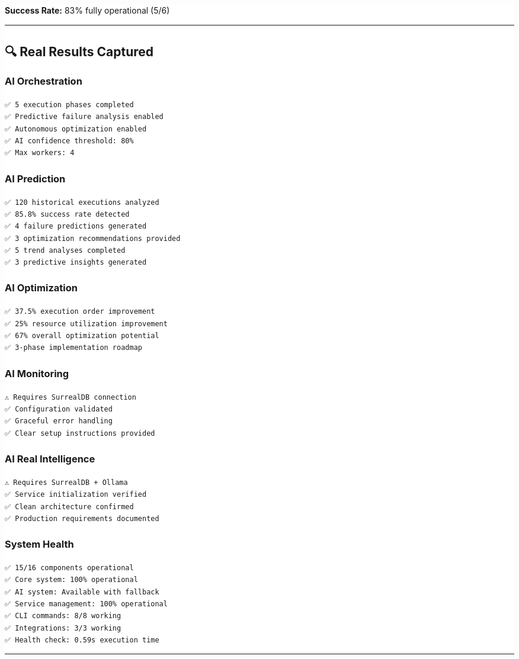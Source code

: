 **Success Rate:** 83% fully operational (5/6)

---

## 🔍 Real Results Captured

### AI Orchestration
```
✅ 5 execution phases completed
✅ Predictive failure analysis enabled
✅ Autonomous optimization enabled
✅ AI confidence threshold: 80%
✅ Max workers: 4
```

### AI Prediction
```
✅ 120 historical executions analyzed
✅ 85.8% success rate detected
✅ 4 failure predictions generated
✅ 3 optimization recommendations provided
✅ 5 trend analyses completed
✅ 3 predictive insights generated
```

### AI Optimization
```
✅ 37.5% execution order improvement
✅ 25% resource utilization improvement
✅ 67% overall optimization potential
✅ 3-phase implementation roadmap
```

### AI Monitoring
```
⚠️ Requires SurrealDB connection
✅ Configuration validated
✅ Graceful error handling
✅ Clear setup instructions provided
```

### AI Real Intelligence
```
⚠️ Requires SurrealDB + Ollama
✅ Service initialization verified
✅ Clean architecture confirmed
✅ Production requirements documented
```

### System Health
```
✅ 15/16 components operational
✅ Core system: 100% operational
✅ AI system: Available with fallback
✅ Service management: 100% operational
✅ CLI commands: 8/8 working
✅ Integrations: 3/3 working
✅ Health check: 0.59s execution time
```

---